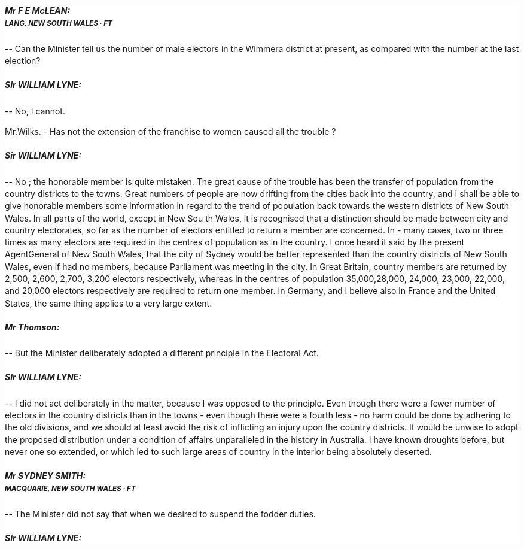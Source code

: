 ##### Mr F E McLEAN:<br><small class="text-muted">LANG, NEW SOUTH WALES &middot; FT</small>

-- Can the Minister tell us the number of male electors in the Wimmera district at present, as compared with the number at the last election? 

##### Sir WILLIAM LYNE:

-- No, I cannot. 

Mr.Wilks. - Has not the extension of the franchise to women caused all the trouble ? 

##### Sir WILLIAM LYNE:

-- No ; the honorable member is quite mistaken. The great cause of the trouble has been the transfer of population from the country districts to the towns. Great numbers of people are now drifting from the cities back into the country, and I shall be able to give honorable members some information in regard to the trend of population back towards the western districts of New South Wales. In all parts of the world, except in New Sou th Wales, it is recognised that a distinction should be made between city and country electorates, so far as the number of electors entitled to return a member are concerned. In - many cases, two or three times as many electors are required in the centres of population as in the country. I once heard it said by the present AgentGeneral of New South Wales, that the city of Sydney would be better represented than the country districts of New South Wales, even if had no members, because Parliament was meeting in the city. In Great Britain, country members are returned by 2,500, 2,600, 2,700, 3,200 electors respectively, whereas in the centres of population 35,000,28,000, 24,000, 23,000, 22,000, and 20,000 electors respectively are required to return one member. In Germany, and I believe also in France and the United States, the same thing applies to a very large extent. 

##### Mr Thomson:

-- But the Minister deliberately adopted a different principle in the Electoral Act. 

##### Sir WILLIAM LYNE:

-- I did not act deliberately in the matter, because I was opposed to the principle. Even though there were a fewer number of electors in the country districts than in the towns - even though there were a fourth less - no harm could be done by adhering to the old divisions, and we should at least avoid the risk of inflicting an injury upon the country districts. It would be unwise to adopt the proposed distribution under a condition of affairs unparalleled in the history in Australia. I have known droughts before, but never one so extended, or which led to such large areas of country in the interior being absolutely deserted. 

##### Mr SYDNEY SMITH:<br><small class="text-muted">MACQUARIE, NEW SOUTH WALES &middot; FT</small>

-- The Minister did not say that when we desired to suspend the fodder duties. 

##### Sir WILLIAM LYNE:
